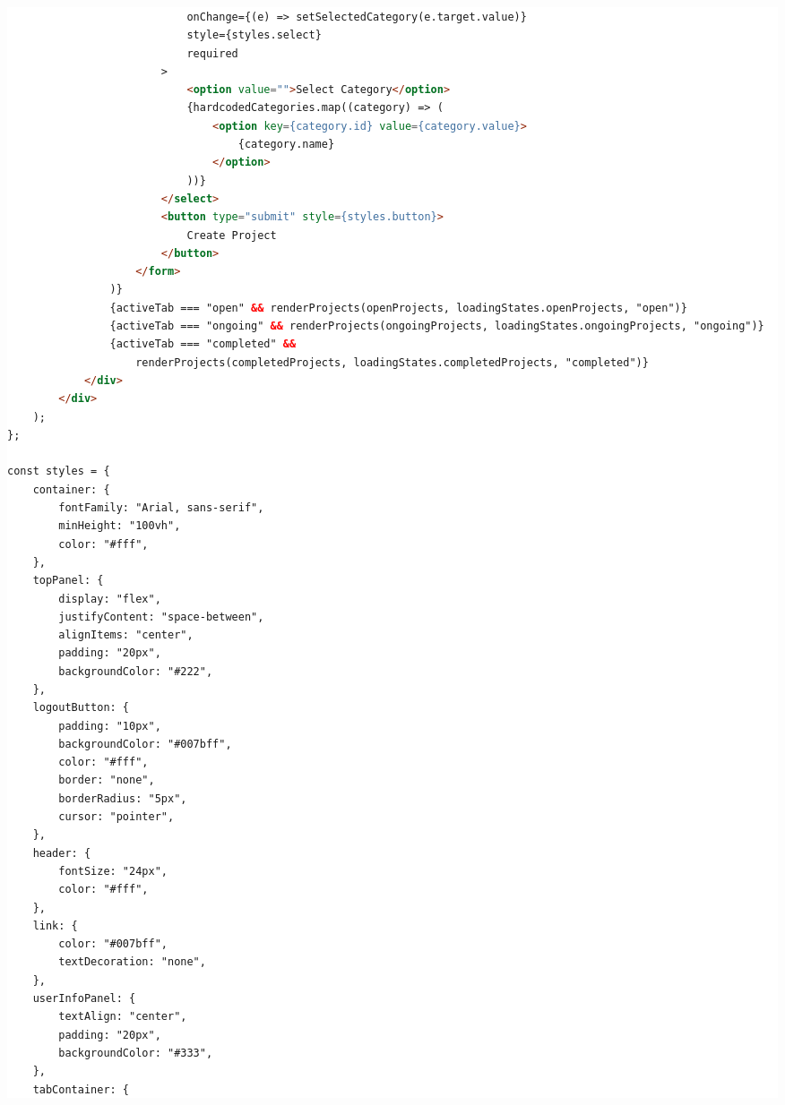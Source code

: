 ```html
                            onChange={(e) => setSelectedCategory(e.target.value)}
                            style={styles.select}
                            required
                        >
                            <option value="">Select Category</option>
                            {hardcodedCategories.map((category) => (
                                <option key={category.id} value={category.value}>
                                    {category.name}
                                </option>
                            ))}
                        </select>
                        <button type="submit" style={styles.button}>
                            Create Project
                        </button>
                    </form>
                )}
                {activeTab === "open" && renderProjects(openProjects, loadingStates.openProjects, "open")}
                {activeTab === "ongoing" && renderProjects(ongoingProjects, loadingStates.ongoingProjects, "ongoing")}
                {activeTab === "completed" &&
                    renderProjects(completedProjects, loadingStates.completedProjects, "completed")}
            </div>
        </div>
    );
};

const styles = {
    container: {
        fontFamily: "Arial, sans-serif",
        minHeight: "100vh",
        color: "#fff",
    },
    topPanel: {
        display: "flex",
        justifyContent: "space-between",
        alignItems: "center",
        padding: "20px",
        backgroundColor: "#222",
    },
    logoutButton: {
        padding: "10px",
        backgroundColor: "#007bff",
        color: "#fff",
        border: "none",
        borderRadius: "5px",
        cursor: "pointer",
    },
    header: {
        fontSize: "24px",
        color: "#fff",
    },
    link: {
        color: "#007bff",
        textDecoration: "none",
    },
    userInfoPanel: {
        textAlign: "center",
        padding: "20px",
        backgroundColor: "#333",
    },
    tabContainer: {
```